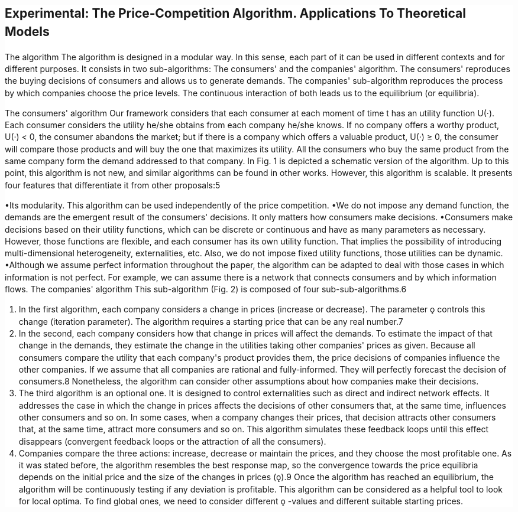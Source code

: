 ## Experimental: The Price‑Competition Algorithm. Applications To Theoretical Models

The algorithm The algorithm is designed in a modular way. In this sense, each part of it can be used in different contexts and for different purposes. It consists in two sub-algorithms: The consumers' and the companies' algorithm. The consumers' reproduces the buying decisions of consumers and allows us to generate demands. The companies' sub-algorithm reproduces the process by which companies choose the price levels. The continuous interaction of both leads us to the equilibrium (or equilibria).

The consumers' algorithm Our framework considers that each consumer at each moment of time t has an utility function U(·). Each consumer considers the utility he/she obtains from each company he/she knows. If no company offers a worthy product, U(·) < 0, the consumer abandons the market; but if there is a company which offers a valuable product, U(·) ≥ 0, the consumer will compare those products and will buy the one that maximizes its utility. All the consumers who buy the same product from the same company form the demand addressed to that company. In Fig. 1 is depicted a schematic version of the algorithm. Up to this point, this algorithm is not new, and similar algorithms can be found in other works. However, this algorithm is scalable. It presents four features that differentiate it from other proposals:5 

  •Its modularity. This algorithm can be used independently of the price competition. •We do not impose any demand function, the demands are the emergent result of the consumers' decisions. It only matters how consumers make decisions.
  •Consumers make decisions based on their utility functions, which can be discrete or 
continuous and have as many parameters as necessary. However, those functions are flexible, and each consumer has its own utility function. That implies the possibility of introducing multi-dimensional heterogeneity, externalities, etc. Also, we do not impose fixed utility functions, those utilities can be dynamic.
  •Although we assume perfect information throughout the paper, the algorithm can be 
adapted to deal with those cases in which information is not perfect. For example, we can assume there is a network that connects consumers and by which information flows.
The companies' algorithm This sub-algorithm (Fig. 2) is composed of four sub-sub-algorithms.6 

1. In the first algorithm, each company considers a change in prices (increase or 
decrease). The parameter ǫ controls this change (iteration parameter). The algorithm 
requires a starting price that can be any real number.7
2. In the second, each company considers how that change in prices will affect the 
demands. To estimate the impact of that change in the demands, they estimate the change in the utilities taking other companies' prices as given. Because all consumers compare the utility that each company's product provides them, the price decisions of companies influence the other companies. If we assume that all companies are 
rational and fully-informed. They will perfectly forecast the decision of consumers.8 
Nonetheless, the algorithm can consider other assumptions about how companies make their decisions.
3. The third algorithm is an optional one. It is designed to control externalities such 
as direct and indirect network effects. It addresses the case in which the change in prices affects the decisions of other consumers that, at the same time, influences other consumers and so on. In some cases, when a company changes their prices, 
that decision attracts other consumers that, at the same time, attract more consumers and so on. This algorithm simulates these feedback loops until this effect disappears (convergent feedback loops or the attraction of all the consumers).
4. Companies compare the three actions: increase, decrease or maintain the prices, and 
they choose the most profitable one.
As it was stated before, the algorithm resembles the best response map, so the convergence towards the price equilibria depends on the initial price and the size of the changes in prices (ǫ).9 Once the algorithm has reached an equilibrium, the algorithm will be continuously testing if any deviation is profitable. This algorithm can be considered as a helpful tool to look for local optima. To find global ones, we need to consider different ǫ -values and different suitable starting prices.
